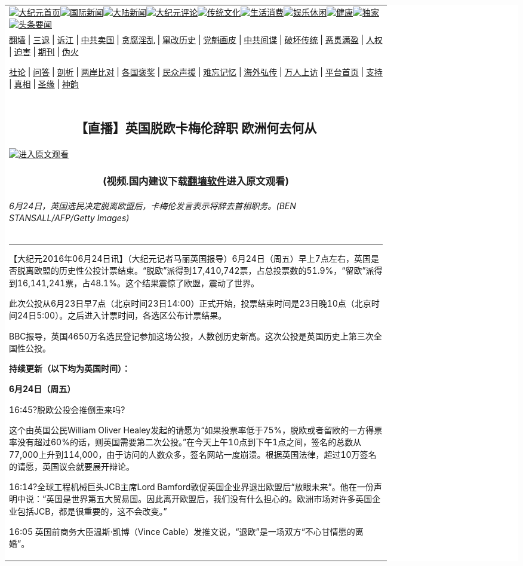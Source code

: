 <a name="1" id="1" target="_blank"></a><span id="1"></span>
<table align=center border="0"><tr><td colspan="2" VALIGN=TOP><a href="https://github.com/nitcek393/djy/blob/master/gb/nf1351518.md#1"><img src="https://raw.githubusercontent.com/nitcek393/www/master/t/djy/1.jpg" title="大纪元首页" alt="大纪元首页"></a><a href="https://github.com/nitcek393/djy/blob/master/gb/n24hr.md#1"><img src="https://raw.githubusercontent.com/nitcek393/www/master/t/djy/3.jpg" title="国际新闻" alt="国际新闻"></a><a href="https://github.com/nitcek393/djy/blob/master/gb/nsc413.md#1"><img src="https://raw.githubusercontent.com/nitcek393/www/master/t/djy/4.jpg" title="大陆新闻" alt="大陆新闻"></a><a href="https://github.com/nitcek393/djy/blob/master/gb/news392.md#1"><img src="https://raw.githubusercontent.com/nitcek393/www/master/t/djy/5.jpg" title="大纪元评论" alt="大纪元评论"></a><a href="https://github.com/nitcek393/djy/blob/master/gb/news2007.md#1"><img src="https://raw.githubusercontent.com/nitcek393/www/master/t/djy/6.jpg" title="传统文化" alt="传统文化"></a><a href="https://github.com/nitcek393/djy/blob/master/gb/news2008.md#1"><img src="https://raw.githubusercontent.com/nitcek393/www/master/t/djy/7.jpg" title="生活消费" alt="生活消费"></a><a href="https://github.com/nitcek393/djy/blob/master/gb/ncyule.md#1"><img src="https://raw.githubusercontent.com/nitcek393/www/master/t/djy/8.jpg" title="娱乐休闲" alt="娱乐休闲"></a><a href="https://github.com/nitcek393/djy/blob/master/gb/nsc1002.md#1"><img src="https://raw.githubusercontent.com/nitcek393/www/master/t/djy/9.jpg" title="健康" alt="健康"></a><a href="https://github.com/nitcek393/djy/blob/master/gb/nf6092.md#1"><img src="https://raw.githubusercontent.com/nitcek393/www/master/t/djy/10a.jpg" title="独家" alt="独家"></a><a href="https://github.com/nitcek393/djy/blob/master/gb/nf4514.md#1"><img src="https://raw.githubusercontent.com/nitcek393/www/master/t/djy/12a.jpg" title="头条要闻" alt="头条要闻"></a></td></tr>
<tr><td colspan="2" VALIGN=TOP><a target="_blank" href="https://github.com/nitcek393/www/blob/master/README.md?zsrh#1">翻墙</a> | <a target="_blank" href="https://github.com/nitcek393/djy/blob/master/gb/nf5657.md#1">三退</a> | <a target="_blank" href="https://github.com/nitcek393/djy/blob/master/gb/nf6124.md#1">诉江</a> | <a target="_blank" href="https://github.com/nitcek393/djy/blob/master/gb/nf1176117.md#1">中共卖国</a> | <a target="_blank" href="https://github.com/nitcek393/djy/blob/master/gb/nf5773.md#1">贪腐淫乱</a> | <a target="_blank" href="https://github.com/nitcek393/djy/blob/master/gb/nf1176115.md#1">窜改历史</a> | <a target="_blank" href="https://github.com/nitcek393/djy/blob/master/gb/nf1176107.md#1">党魁画皮</a> | <a target="_blank" href="https://github.com/nitcek393/djy/blob/master/gb/nf1320400.md#1">中共间谍</a> | <a target="_blank" href="https://github.com/nitcek393/djy/blob/master/gb/nf1176114.md#1">破坏传统</a> | <a target="_blank" href="https://github.com/nitcek393/ntdtv/blob/master/gb/prog447_1.md#1">恶贯满盈</a> | <a target="_blank" href="https://github.com/nitcek393/djy/blob/master/gb/ncid278.md#1">人权</a> | <a target="_blank" href="https://github.com/nitcek393/djy/blob/master/gb/nf1176111.md#1">迫害</a> | <a target="_blank" href="https://gitlab.com/szzdlab/mh-qikan/blob/master/README.md#1">期刊</a> | <a target="_blank" href="https://github.com/nitcek393/djy/blob/master/gb/nf5562.md#1">伪火</a></p><p><a target="_blank" href="https://github.com/nitcek393/djy/blob/master/gb/9p.md#1">社论</a> | <a target="_blank" href="https://github.com/nitcek393/djy/blob/master/gb/nf4378.md#1">问答</a> | <a target="_blank" href="https://github.com/nitcek393/djy/blob/master/gb/nf5792.md#1">剖析</a> | <a target="_blank" href="https://github.com/nitcek393/djy/blob/master/gb/nf5735.md#1">两岸比对</a> | <a target="_blank" href="https://github.com/nitcek393/djy/blob/master/gb/nf6119.md#1">各国褒奖</a> | <a target="_blank" href="https://github.com/nitcek393/djy/blob/master/gb/nf6120.md#1">民众声援</a> | <a target="_blank" href="https://github.com/nitcek393/djy/blob/master/gb/nf1188594.md#1">难忘记忆</a> | <a target="_blank" href="https://github.com/nitcek393/djy/blob/master/gb/nf3180.md#1">海外弘传</a> | <a target="_blank" href="https://github.com/nitcek393/djy/blob/master/gb/nf5410.md#1">万人上访</a> | <a target="_blank" href="https://github.com/nitcek393/www/blob/master/README.md?zsrh#1">平台首页</a> | <a target="_blank" href="https://github.com/nitcek393/djy/blob/master/gb/nf4386.md#1">支持</a> | <a target="_blank" href="https://github.com/nitcek393/djy/blob/master/gb/nf4389.md#1">真相</a> | <a target="_blank" href="https://github.com/nitcek393/djy/blob/master/gb/nf5790.md#1">圣缘</a> | <a target="_blank" href="https://github.com/nitcek393/djy/blob/master/gb/nf4786.md#1">神韵</a></td></tr>
<tr><td VALIGN=TOP width="626"><h2 align=center>【直播】英国脱欧卡梅伦辞职 欧洲何去何从</h2>
<a href="https://d12ogqhrsnt8ma.cloudfront.net/Q0qQjstHn"><img width="600" src="https://raw.githubusercontent.com/nitcek393/djy/master/gb/300/djtsp.jpg" title="进入原文观看"  alt="进入原文观看"></a><h3 align=center>(视频.国内建议下载<a href="https://github.com/nitcek393/www/blob/master/README.md#8">翻墙软件</a>进入原文观看)</h3>
<h6>6月24日，英国选民决定脱离欧盟后，卡梅伦发言表示将辞去首相职务。(BEN STANSALL/AFP/Getty Images)
</h6>
<hr>
	<p>【大纪元2016年06月24日讯】（大纪元记者马丽英国报导）6月24日（周五）早上7点左右，英国是否脱离欧盟的历史性公投计票结束。“脱欧”派得到17,410,742票，占总投票数的51.9%，“留欧”派得到16,141,241票，占48.1%。这个结果震惊了欧盟，震动了世界。</p>
<p>此次公投从6月23日早7点（北京时间23日14:00）正式开始，投票结束时间是23日晚10点（北京时间24日5:00）。之后进入计票时间，各选区公布计票结果。</p>
<p>BBC报导，英国4650万名选民登记参加这场公投，人数创历史新高。这次公投是英国历史上第三次全国性公投。</p>
<p><strong>持续更新（以下均为英国时间）：</strong></p>
<p><strong>6月24日（周五）</strong></p>
<p>16:45?脱欧公投会推倒重来吗?</p>
<p>这个由英国公民William Oliver Healey发起的请愿为“如果投票率低于75%，脱欧或者留欧的一方得票率没有超过60%的话，则英国需要第二次公投。”在今天上午10点到下午1点之间，签名的总数从77,000上升到114,000，由于访问的人数众多，签名网站一度崩溃。根据英国法律，超过10万签名的请愿，英国议会就要展开辩论。</p>
<p>16:14?全球工程机械巨头JCB主席Lord Bamford敦促英国企业界退出欧盟后“放眼未来”。他在一份声明中说：“英国是世界第五大贸易国。因此离开欧盟后，我们没有什么担心的。欧洲市场对许多英国企业包括JCB，都是很重要的，这不会改变。”</p>
<p>16:05 英国前商务大臣温斯·凯博（Vince Cable）发推文说，“退欧”是一场双方“不心甘情愿的离婚”。</p>
<blockquote class="twitter-tweet" data-lang="en">